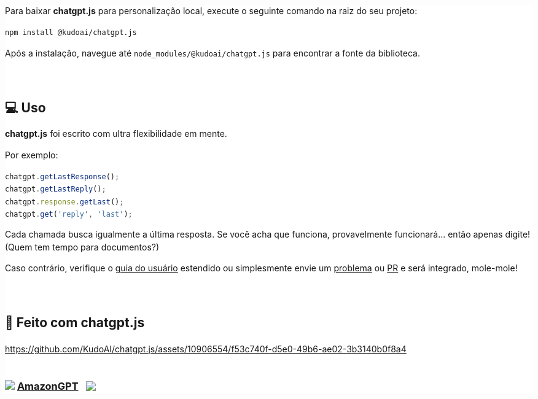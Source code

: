 Para baixar **chatgpt.js** para personalização local, execute o seguinte comando na raiz do seu projeto:

```bash
npm install @kudoai/chatgpt.js
```

Após a instalação, navegue até `node_modules/@kudoai/chatgpt.js` para encontrar a fonte da biblioteca.

</div>

<img height=8px width="100%" src="https://assets.chatgptjs.org/images/separators/gradient-aqua.png?v=78210a7">

<div id="usage">

## 💻 Uso

</div>

**chatgpt.js** foi escrito com ultra flexibilidade em mente.

Por exemplo:

```js
chatgpt.getLastResponse();
chatgpt.getLastReply();
chatgpt.response.getLast();
chatgpt.get('reply', 'last');
```

Cada chamada busca igualmente a última resposta. Se você acha que funciona, provavelmente funcionará... então apenas digite! (Quem tem tempo para documentos?)

Caso contrário, verifique o [guia do usuário](https://github.com/KudoAI/chatgpt.js/blob/v3.5.0/docs/USERGUIDE.md) estendido  ou simplesmente envie um [problema](https://github.com/KudoAI/chatgpt.js/issues) ou [PR](https://github.com/KudoAI/chatgpt.js/pulls) e será integrado, mole-mole!

<img height=8px width="100%" src="https://assets.chatgptjs.org/images/separators/gradient-aqua.png?v=78210a7">

<div id="showcase">

## 🤖 Feito com chatgpt.js

</div>

https://github.com/KudoAI/chatgpt.js/assets/10906554/f53c740f-d5e0-49b6-ae02-3b3140b0f8a4

#

### <img src="https://amazongpt.kudoai.com/assets/images/icons/amazongpt/black-gold-teal/icon48.png" width=20> [AmazonGPT](https://amazongpt.kudoai.com)  &nbsp;<a href="https://devpost.com/software/amazongpt" target="_blank" rel="noopener"><img height=20 src="https://amazongpt.kudoai.com/assets/images/badges/wolfram-award/gold-badge.png" style="margin:0 0 -2px 5px"></a>
